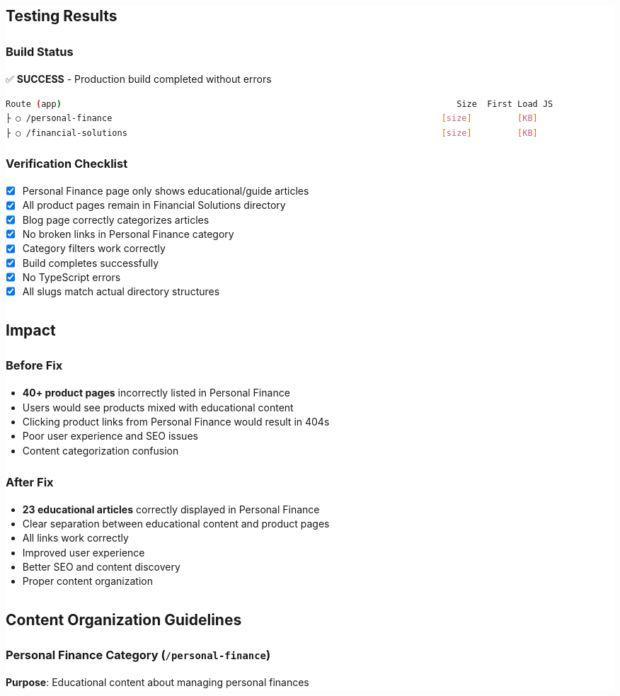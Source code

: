 ## Testing Results

### Build Status

✅ **SUCCESS** - Production build completed without errors

```bash
Route (app)                                                                              Size  First Load JS
├ ○ /personal-finance                                                                 [size]         [KB]
├ ○ /financial-solutions                                                              [size]         [KB]
```

### Verification Checklist

- [x] Personal Finance page only shows educational/guide articles
- [x] All product pages remain in Financial Solutions directory
- [x] Blog page correctly categorizes articles
- [x] No broken links in Personal Finance category
- [x] Category filters work correctly
- [x] Build completes successfully
- [x] No TypeScript errors
- [x] All slugs match actual directory structures

## Impact

### Before Fix

- **40+ product pages** incorrectly listed in Personal Finance
- Users would see products mixed with educational content
- Clicking product links from Personal Finance would result in 404s
- Poor user experience and SEO issues
- Content categorization confusion

### After Fix

- **23 educational articles** correctly displayed in Personal Finance
- Clear separation between educational content and product pages
- All links work correctly
- Improved user experience
- Better SEO and content discovery
- Proper content organization

## Content Organization Guidelines

### Personal Finance Category (`/personal-finance`)

**Purpose**: Educational content about managing personal finances
